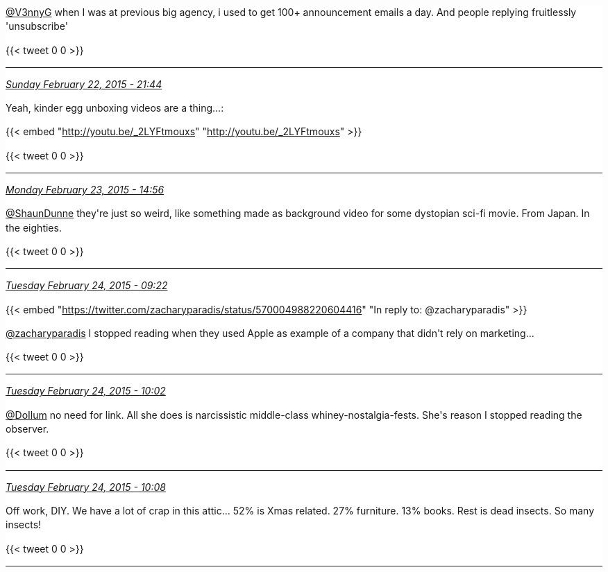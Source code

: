 
[@V3nnyG](https://twitter.com/@V3nnyG)  when I was at previous big agency, i used to get 100+ announcement emails a day. And people replying fruitlessly 'unsubscribe'

{{< tweet 0 0 >}}

---

<p><a id="569613717438124032" href="#569613717438124032"><em title="2015-02-22T21:44:27.000+00:00">Sunday February 22, 2015 - 21:44</em></a></p>
      
Yeah, kinder egg unboxing videos are a thing...: 

{{< embed "http://youtu.be/_2LYFtmouxs" "http://youtu.be/_2LYFtmouxs" >}}


{{< tweet 0 0 >}}

---

<p><a id="569873443732267008" href="#569873443732267008"><em title="2015-02-23T14:56:31.000+00:00">Monday February 23, 2015 - 14:56</em></a></p>
      
[@ShaunDunne](https://twitter.com/@ShaunDunne)  they're just so weird, like something made as background video for some dystopian sci-fi movie. From Japan. In the eighties.

{{< tweet 0 0 >}}

---

<p><a id="570151891742687232" href="#570151891742687232"><em title="2015-02-24T09:22:58.000+00:00">Tuesday February 24, 2015 - 09:22</em></a></p>
      
{{< embed "https://twitter.com/zacharyparadis/status/570004988220604416" "In reply to: @zacharyparadis" >}}


[@zacharyparadis](https://twitter.com/@zacharyparadis)  I stopped reading when they used Apple as example of a company that didn't rely on marketing...

{{< tweet 0 0 >}}

---

<p><a id="570161936396111872" href="#570161936396111872"><em title="2015-02-24T10:02:53.000+00:00">Tuesday February 24, 2015 - 10:02</em></a></p>
      
[@DoIlum](https://twitter.com/@DoIlum)  no need for link. All she does is narcissistic middle-class whiney-nostalgia-fests. She's reason I stopped reading the observer.

{{< tweet 0 0 >}}

---

<p><a id="570163311158935552" href="#570163311158935552"><em title="2015-02-24T10:08:21.000+00:00">Tuesday February 24, 2015 - 10:08</em></a></p>
      
Off work, DIY. We have a lot of crap in this attic... 52% is Xmas related. 27% furniture. 13% books. Rest is dead insects. So many insects!

{{< tweet 0 0 >}}

---